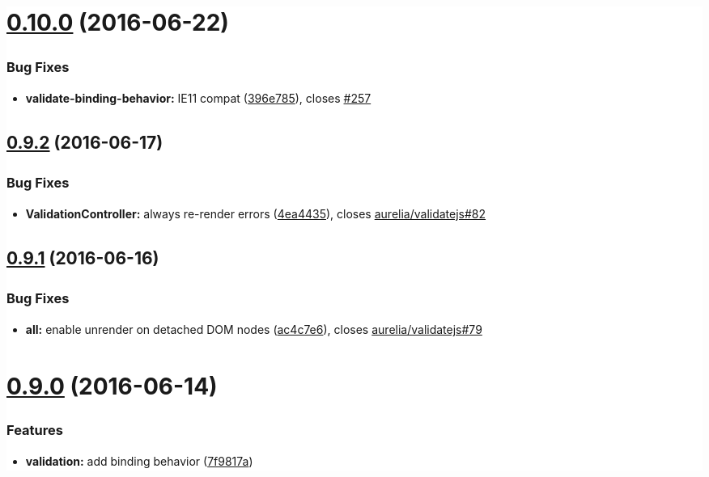 

<a name="0.10.0"></a>
# [0.10.0](https://github.com/aurelia/validation/compare/0.9.2...0.10.0) (2016-06-22)


### Bug Fixes

* **validate-binding-behavior:** IE11 compat ([396e785](https://github.com/aurelia/validation/commit/396e785)), closes [#257](https://github.com/aurelia/validation/issues/257)



<a name="0.9.2"></a>
## [0.9.2](https://github.com/aurelia/validation/compare/0.9.1...0.9.2) (2016-06-17)


### Bug Fixes

* **ValidationController:** always re-render errors ([4ea4435](https://github.com/aurelia/validation/commit/4ea4435)), closes [aurelia/validatejs#82](https://github.com/aurelia/validatejs/issues/82)



<a name="0.9.1"></a>
## [0.9.1](https://github.com/aurelia/validation/compare/0.9.0...0.9.1) (2016-06-16)


### Bug Fixes

* **all:** enable unrender on detached DOM nodes ([ac4c7e6](https://github.com/aurelia/validation/commit/ac4c7e6)), closes [aurelia/validatejs#79](https://github.com/aurelia/validatejs/issues/79)



<a name="0.9.0"></a>
# [0.9.0](https://github.com/aurelia/validation/compare/0.8.1...0.9.0) (2016-06-14)


### Features

* **validation:** add binding behavior ([7f9817a](https://github.com/aurelia/validation/commit/7f9817a))
